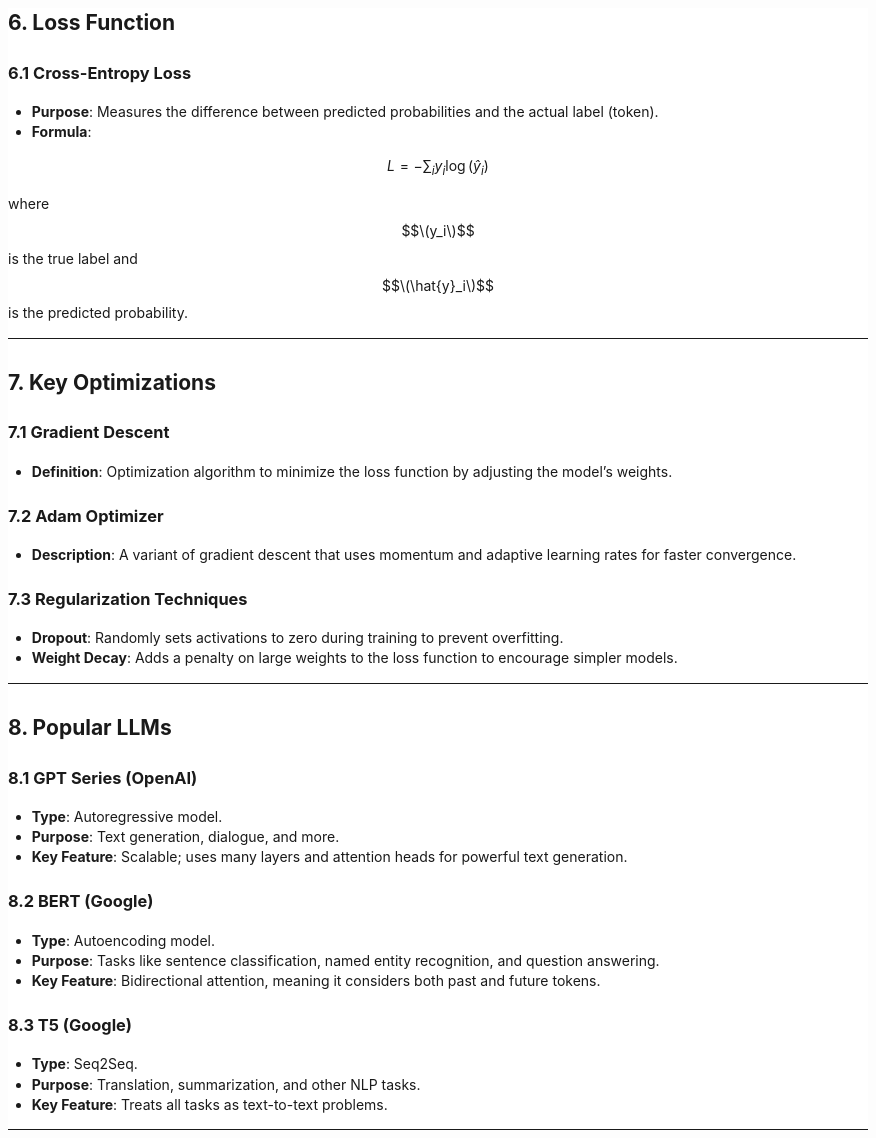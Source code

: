 
## 6. **Loss Function**

### 6.1 **Cross-Entropy Loss**
- **Purpose**: Measures the difference between predicted probabilities and the actual label (token).
- **Formula**:

$$
L = -\sum_{i} y_i \log(\hat{y}_i)
$$

where $$\(y_i\)$$ is the true label and $$\(\hat{y}_i\)$$ is the predicted probability.

---

## 7. **Key Optimizations**

### 7.1 **Gradient Descent**
- **Definition**: Optimization algorithm to minimize the loss function by adjusting the model’s weights.

### 7.2 **Adam Optimizer**
- **Description**: A variant of gradient descent that uses momentum and adaptive learning rates for faster convergence.

### 7.3 **Regularization Techniques**
- **Dropout**: Randomly sets activations to zero during training to prevent overfitting.
- **Weight Decay**: Adds a penalty on large weights to the loss function to encourage simpler models.

---

## 8. **Popular LLMs**

### 8.1 **GPT Series (OpenAI)**
- **Type**: Autoregressive model.
- **Purpose**: Text generation, dialogue, and more.
- **Key Feature**: Scalable; uses many layers and attention heads for powerful text generation.

### 8.2 **BERT (Google)**
- **Type**: Autoencoding model.
- **Purpose**: Tasks like sentence classification, named entity recognition, and question answering.
- **Key Feature**: Bidirectional attention, meaning it considers both past and future tokens.

### 8.3 **T5 (Google)**
- **Type**: Seq2Seq.
- **Purpose**: Translation, summarization, and other NLP tasks.
- **Key Feature**: Treats all tasks as text-to-text problems.

---